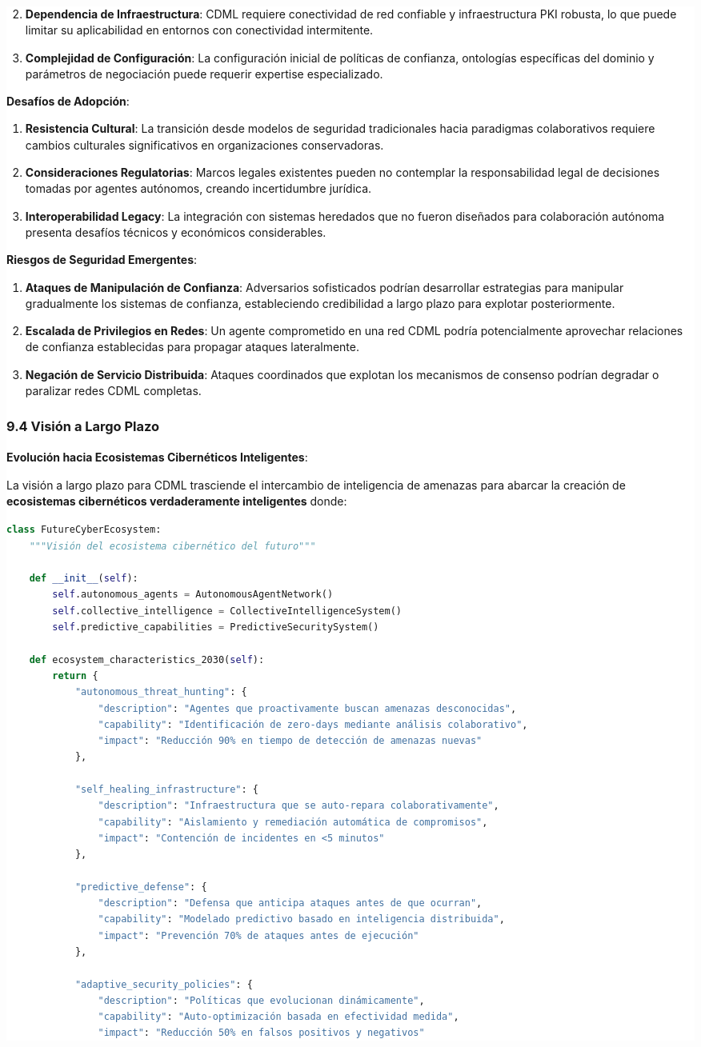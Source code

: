 2. **Dependencia de Infraestructura**: CDML requiere conectividad de red confiable y infraestructura PKI robusta, lo que puede limitar su aplicabilidad en entornos con conectividad intermitente.

3. **Complejidad de Configuración**: La configuración inicial de políticas de confianza, ontologías específicas del dominio y parámetros de negociación puede requerir expertise especializado.

**Desafíos de Adopción**:

1. **Resistencia Cultural**: La transición desde modelos de seguridad tradicionales hacia paradigmas colaborativos requiere cambios culturales significativos en organizaciones conservadoras.

2. **Consideraciones Regulatorias**: Marcos legales existentes pueden no contemplar la responsabilidad legal de decisiones tomadas por agentes autónomos, creando incertidumbre jurídica.

3. **Interoperabilidad Legacy**: La integración con sistemas heredados que no fueron diseñados para colaboración autónoma presenta desafíos técnicos y económicos considerables.

**Riesgos de Seguridad Emergentes**:

1. **Ataques de Manipulación de Confianza**: Adversarios sofisticados podrían desarrollar estrategias para manipular gradualmente los sistemas de confianza, estableciendo credibilidad a largo plazo para explotar posteriormente.

2. **Escalada de Privilegios en Redes**: Un agente comprometido en una red CDML podría potencialmente aprovechar relaciones de confianza establecidas para propagar ataques lateralmente.

3. **Negación de Servicio Distribuida**: Ataques coordinados que explotan los mecanismos de consenso podrían degradar o paralizar redes CDML completas.

### 9.4 Visión a Largo Plazo

**Evolución hacia Ecosistemas Cibernéticos Inteligentes**:

La visión a largo plazo para CDML trasciende el intercambio de inteligencia de amenazas para abarcar la creación de **ecosistemas cibernéticos verdaderamente inteligentes** donde:

```python
class FutureCyberEcosystem:
    """Visión del ecosistema cibernético del futuro"""
    
    def __init__(self):
        self.autonomous_agents = AutonomousAgentNetwork()
        self.collective_intelligence = CollectiveIntelligenceSystem()
        self.predictive_capabilities = PredictiveSecuritySystem()
        
    def ecosystem_characteristics_2030(self):
        return {
            "autonomous_threat_hunting": {
                "description": "Agentes que proactivamente buscan amenazas desconocidas",
                "capability": "Identificación de zero-days mediante análisis colaborativo",
                "impact": "Reducción 90% en tiempo de detección de amenazas nuevas"
            },
            
            "self_healing_infrastructure": {
                "description": "Infraestructura que se auto-repara colaborativamente",
                "capability": "Aislamiento y remediación automática de compromisos",
                "impact": "Contención de incidentes en <5 minutos"
            },
            
            "predictive_defense": {
                "description": "Defensa que anticipa ataques antes de que ocurran",
                "capability": "Modelado predictivo basado en inteligencia distribuida",
                "impact": "Prevención 70% de ataques antes de ejecución"
            },
            
            "adaptive_security_policies": {
                "description": "Políticas que evolucionan dinámicamente",
                "capability": "Auto-optimización basada en efectividad medida",
                "impact": "Reducción 50% en falsos positivos y negativos"
```